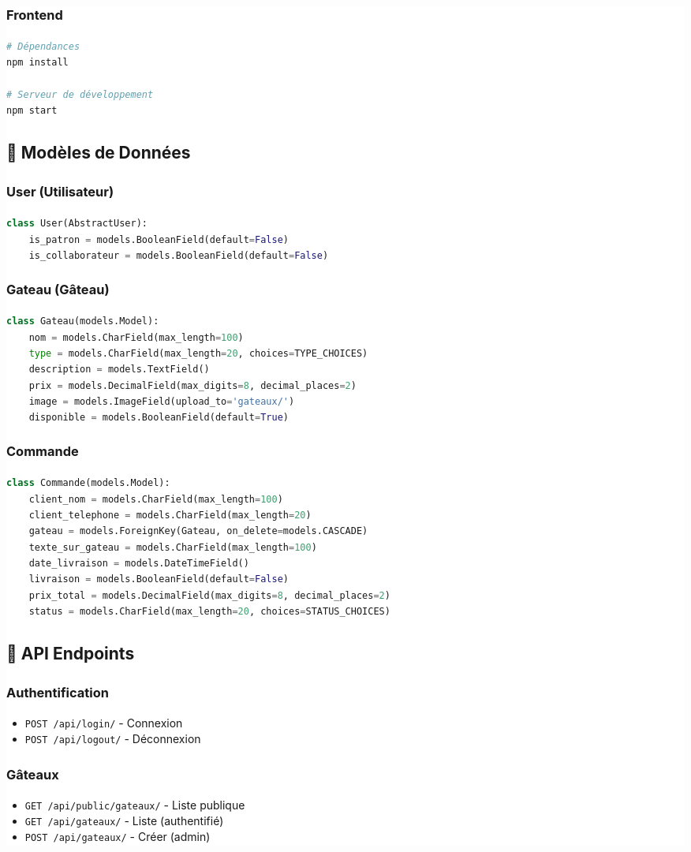 ### Frontend
```bash
# Dépendances
npm install

# Serveur de développement
npm start
```

## 📝 Modèles de Données

### User (Utilisateur)
```python
class User(AbstractUser):
    is_patron = models.BooleanField(default=False)
    is_collaborateur = models.BooleanField(default=False)
```

### Gateau (Gâteau)
```python
class Gateau(models.Model):
    nom = models.CharField(max_length=100)
    type = models.CharField(max_length=20, choices=TYPE_CHOICES)
    description = models.TextField()
    prix = models.DecimalField(max_digits=8, decimal_places=2)
    image = models.ImageField(upload_to='gateaux/')
    disponible = models.BooleanField(default=True)
```

### Commande
```python
class Commande(models.Model):
    client_nom = models.CharField(max_length=100)
    client_telephone = models.CharField(max_length=20)
    gateau = models.ForeignKey(Gateau, on_delete=models.CASCADE)
    texte_sur_gateau = models.CharField(max_length=100)
    date_livraison = models.DateTimeField()
    livraison = models.BooleanField(default=False)
    prix_total = models.DecimalField(max_digits=8, decimal_places=2)
    status = models.CharField(max_length=20, choices=STATUS_CHOICES)
```

## 🔌 API Endpoints

### Authentification
- `POST /api/login/` - Connexion
- `POST /api/logout/` - Déconnexion

### Gâteaux
- `GET /api/public/gateaux/` - Liste publique
- `GET /api/gateaux/` - Liste (authentifié)
- `POST /api/gateaux/` - Créer (admin)

